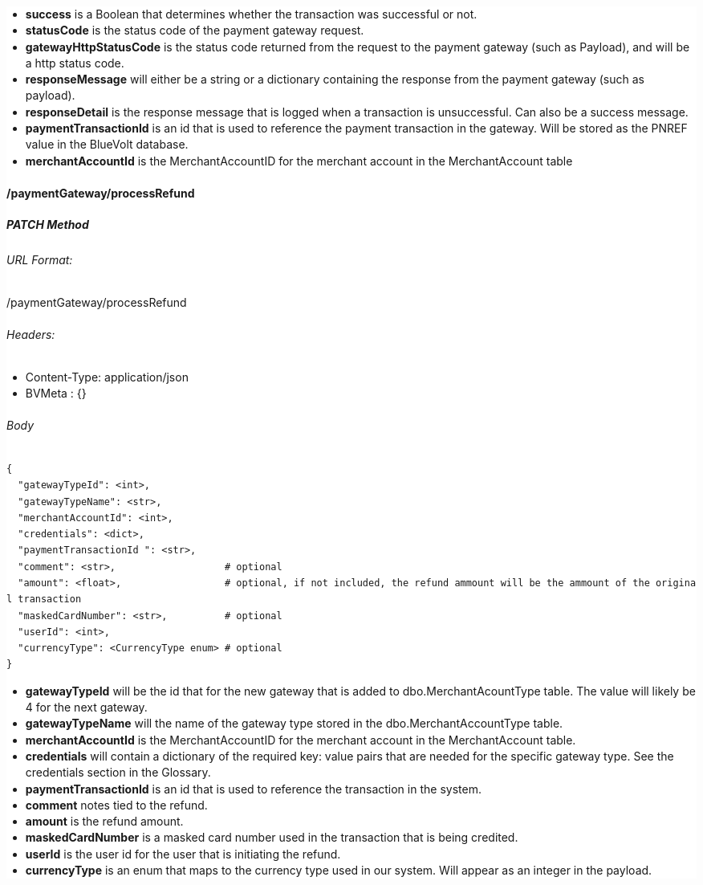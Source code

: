 - **success** is a Boolean that determines whether the transaction was successful or not.
- **statusCode** is the status code of the payment gateway request.
- **gatewayHttpStatusCode** is the status code returned from the request to the payment gateway (such as Payload), and will be a http status code.
- **responseMessage** will either be a string or a dictionary containing the response from the payment gateway (such as payload).  
- **responseDetail** is the response message that is logged when a transaction is unsuccessful. Can also be a success message.
- **paymentTransactionId** is an id that is used to reference the payment transaction in the gateway. Will be stored as the PNREF value in the BlueVolt database.
- **merchantAccountId**  is the MerchantAccountID for the merchant account in the MerchantAccount table



#### /paymentGateway/processRefund

##### PATCH Method

###### URL Format:

/paymentGateway/processRefund



###### Headers:

- Content-Type: application/json
- BVMeta : {<BVMeta header described above>}

###### Body

```
{
  "gatewayTypeId": <int>,
  "gatewayTypeName": <str>,
  "merchantAccountId": <int>,
  "credentials": <dict>,
  "paymentTransactionId ": <str>,
  "comment": <str>,                   # optional
  "amount": <float>,                  # optional, if not included, the refund ammount will be the ammount of the original transaction
  "maskedCardNumber": <str>,          # optional
  "userId": <int>,
  "currencyType": <CurrencyType enum> # optional
}
```

- **gatewayTypeId** will be the id that for the new gateway that is added to dbo.MerchantAcountType table. The value will likely be 4 for the next gateway.
- **gatewayTypeName** will the name of the gateway type stored in the dbo.MerchantAccountType table.
- **merchantAccountId** is the MerchantAccountID for the merchant account in the MerchantAccount table.
- **credentials** will contain a dictionary of the required key: value pairs that are needed for the specific gateway type. See the credentials section in the Glossary.
- **paymentTransactionId** is an id that is used to reference the transaction in the system.
- **comment** notes tied to the refund. 
- **amount** is the refund amount. 
- **maskedCardNumber** is a masked card number used in the transaction that is being credited.
- **userId** is the user id for the user that is initiating the refund.
- **currencyType** is an enum that maps to the currency type used in our system. Will appear as an integer in the payload. 

